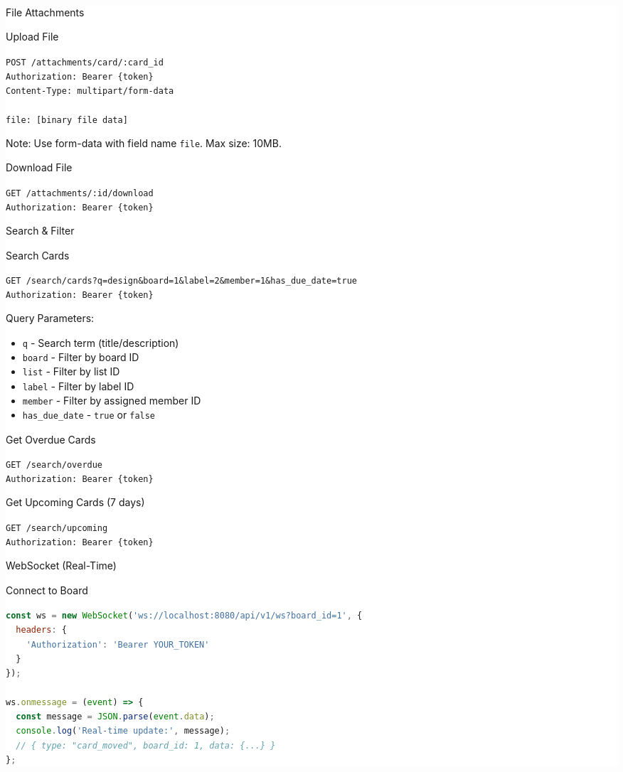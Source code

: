 File Attachments

Upload File
```http
POST /attachments/card/:card_id
Authorization: Bearer {token}
Content-Type: multipart/form-data

file: [binary file data]
```

Note: Use form-data with field name `file`. Max size: 10MB.

Download File
```http
GET /attachments/:id/download
Authorization: Bearer {token}
```

Search & Filter

Search Cards
```http
GET /search/cards?q=design&board=1&label=2&member=1&has_due_date=true
Authorization: Bearer {token}
```

Query Parameters:
- `q` - Search term (title/description)
- `board` - Filter by board ID
- `list` - Filter by list ID
- `label` - Filter by label ID
- `member` - Filter by assigned member ID
- `has_due_date` - `true` or `false`

Get Overdue Cards
```http
GET /search/overdue
Authorization: Bearer {token}
```

Get Upcoming Cards (7 days)
```http
GET /search/upcoming
Authorization: Bearer {token}
```

WebSocket (Real-Time)

Connect to Board
```javascript
const ws = new WebSocket('ws://localhost:8080/api/v1/ws?board_id=1', {
  headers: {
    'Authorization': 'Bearer YOUR_TOKEN'
  }
});

ws.onmessage = (event) => {
  const message = JSON.parse(event.data);
  console.log('Real-time update:', message);
  // { type: "card_moved", board_id: 1, data: {...} }
};
```

